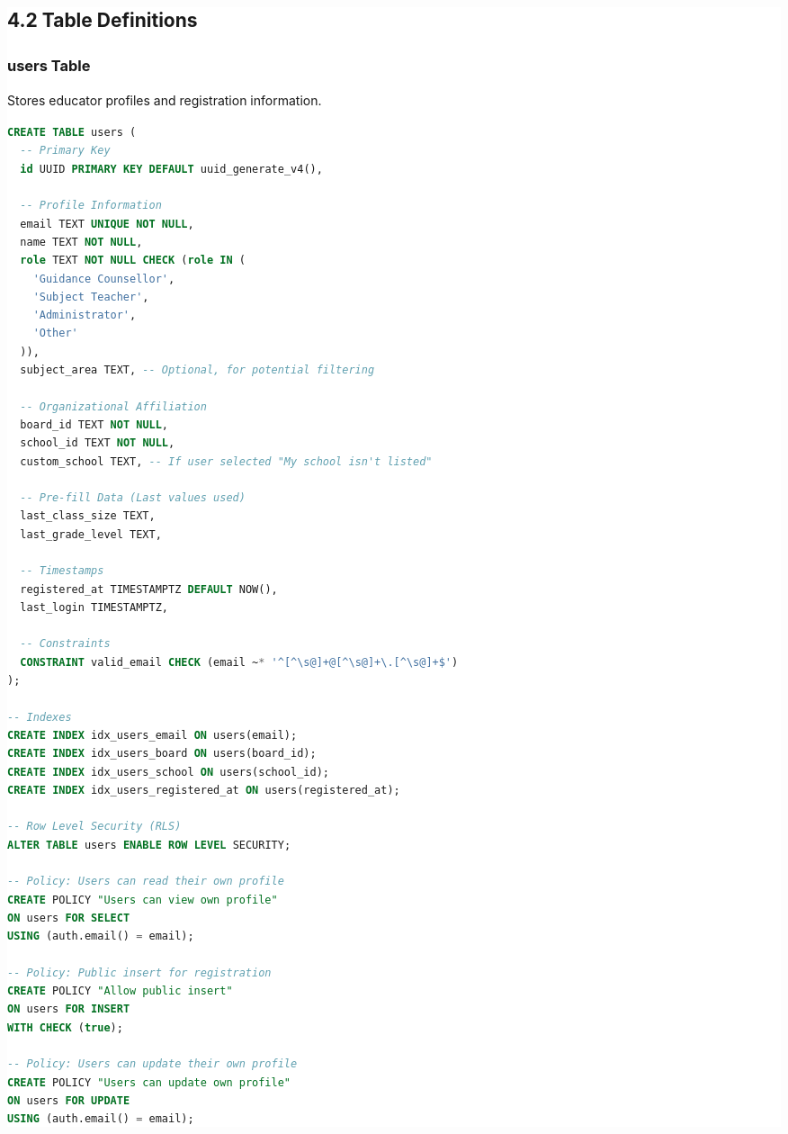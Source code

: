 ## 4.2 Table Definitions

### users Table

Stores educator profiles and registration information.

```sql
CREATE TABLE users (
  -- Primary Key
  id UUID PRIMARY KEY DEFAULT uuid_generate_v4(),
  
  -- Profile Information
  email TEXT UNIQUE NOT NULL,
  name TEXT NOT NULL,
  role TEXT NOT NULL CHECK (role IN (
    'Guidance Counsellor',
    'Subject Teacher',
    'Administrator',
    'Other'
  )),
  subject_area TEXT, -- Optional, for potential filtering
  
  -- Organizational Affiliation
  board_id TEXT NOT NULL,
  school_id TEXT NOT NULL,
  custom_school TEXT, -- If user selected "My school isn't listed"
  
  -- Pre-fill Data (Last values used)
  last_class_size TEXT,
  last_grade_level TEXT,
  
  -- Timestamps
  registered_at TIMESTAMPTZ DEFAULT NOW(),
  last_login TIMESTAMPTZ,
  
  -- Constraints
  CONSTRAINT valid_email CHECK (email ~* '^[^\s@]+@[^\s@]+\.[^\s@]+$')
);

-- Indexes
CREATE INDEX idx_users_email ON users(email);
CREATE INDEX idx_users_board ON users(board_id);
CREATE INDEX idx_users_school ON users(school_id);
CREATE INDEX idx_users_registered_at ON users(registered_at);

-- Row Level Security (RLS)
ALTER TABLE users ENABLE ROW LEVEL SECURITY;

-- Policy: Users can read their own profile
CREATE POLICY "Users can view own profile"
ON users FOR SELECT
USING (auth.email() = email);

-- Policy: Public insert for registration
CREATE POLICY "Allow public insert"
ON users FOR INSERT
WITH CHECK (true);

-- Policy: Users can update their own profile
CREATE POLICY "Users can update own profile"
ON users FOR UPDATE
USING (auth.email() = email);
```

